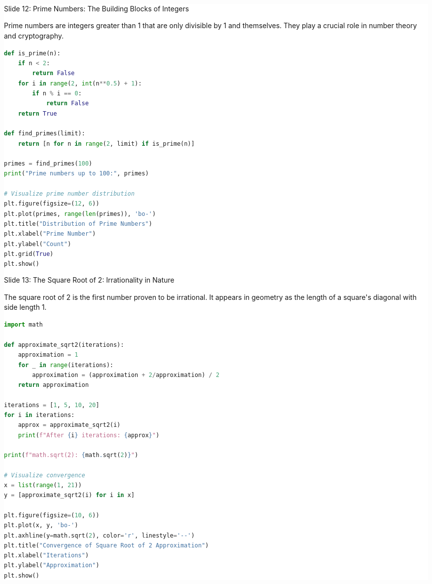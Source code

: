 Slide 12: Prime Numbers: The Building Blocks of Integers

Prime numbers are integers greater than 1 that are only divisible by 1 and themselves. They play a crucial role in number theory and cryptography.

```python
def is_prime(n):
    if n < 2:
        return False
    for i in range(2, int(n**0.5) + 1):
        if n % i == 0:
            return False
    return True

def find_primes(limit):
    return [n for n in range(2, limit) if is_prime(n)]

primes = find_primes(100)
print("Prime numbers up to 100:", primes)

# Visualize prime number distribution
plt.figure(figsize=(12, 6))
plt.plot(primes, range(len(primes)), 'bo-')
plt.title("Distribution of Prime Numbers")
plt.xlabel("Prime Number")
plt.ylabel("Count")
plt.grid(True)
plt.show()
```

Slide 13: The Square Root of 2: Irrationality in Nature

The square root of 2 is the first number proven to be irrational. It appears in geometry as the length of a square's diagonal with side length 1.

```python
import math

def approximate_sqrt2(iterations):
    approximation = 1
    for _ in range(iterations):
        approximation = (approximation + 2/approximation) / 2
    return approximation

iterations = [1, 5, 10, 20]
for i in iterations:
    approx = approximate_sqrt2(i)
    print(f"After {i} iterations: {approx}")

print(f"math.sqrt(2): {math.sqrt(2)}")

# Visualize convergence
x = list(range(1, 21))
y = [approximate_sqrt2(i) for i in x]

plt.figure(figsize=(10, 6))
plt.plot(x, y, 'bo-')
plt.axhline(y=math.sqrt(2), color='r', linestyle='--')
plt.title("Convergence of Square Root of 2 Approximation")
plt.xlabel("Iterations")
plt.ylabel("Approximation")
plt.show()
```
